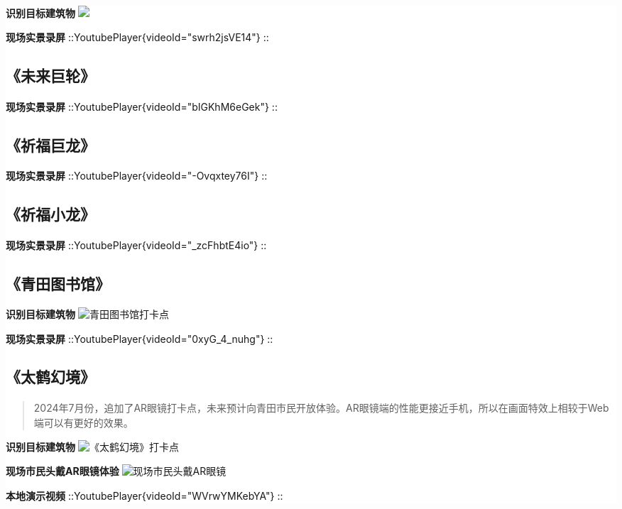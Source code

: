 __识别目标建筑物__
<img src="/projects/qingtian-xr-wenlv/huaqiaodalou-target.jpg" style="width: 100%"/>

__现场实景录屏__
::YoutubePlayer{videoId="swrh2jsVE14"}
:: 
 
## 《未来巨轮》
__现场实景录屏__
::YoutubePlayer{videoId="bIGKhM6eGek"}
:: 
 
## 《祈福巨龙》
__现场实景录屏__
::YoutubePlayer{videoId="-Ovqxtey76I"}
:: 
 
## 《祈福小龙》
__现场实景录屏__
::YoutubePlayer{videoId="_zcFhbtE4io"}
:: 

## 《青田图书馆》
__识别目标建筑物__
![青田图书馆打卡点](/projects/qingtian-xr-wenlv/tushuguan-target.jpg "青田图书馆打卡点")

__现场实景录屏__
::YoutubePlayer{videoId="0xyG_4_nuhg"}
:: 
 
## 《太鹤幻境》
> 2024年7月份，追加了AR眼镜打卡点，未来预计向青田市民开放体验。AR眼镜端的性能更接近手机，所以在画面特效上相较于Web端可以有更好的效果。

__识别目标建筑物__
![《太鹤幻境》打卡点](/projects/qingtian-xr-wenlv/taihehuanjing-ar-glass-target.jpg "《太鹤幻境》打卡点")

__现场市民头戴AR眼镜体验__
![现场市民头戴AR眼镜](/projects/qingtian-xr-wenlv/wearing-rokid-AR-glasses.jpg "现场市民头戴AR眼镜")

__本地演示视频__
::YoutubePlayer{videoId="WVrwYMKebYA"}
:: 